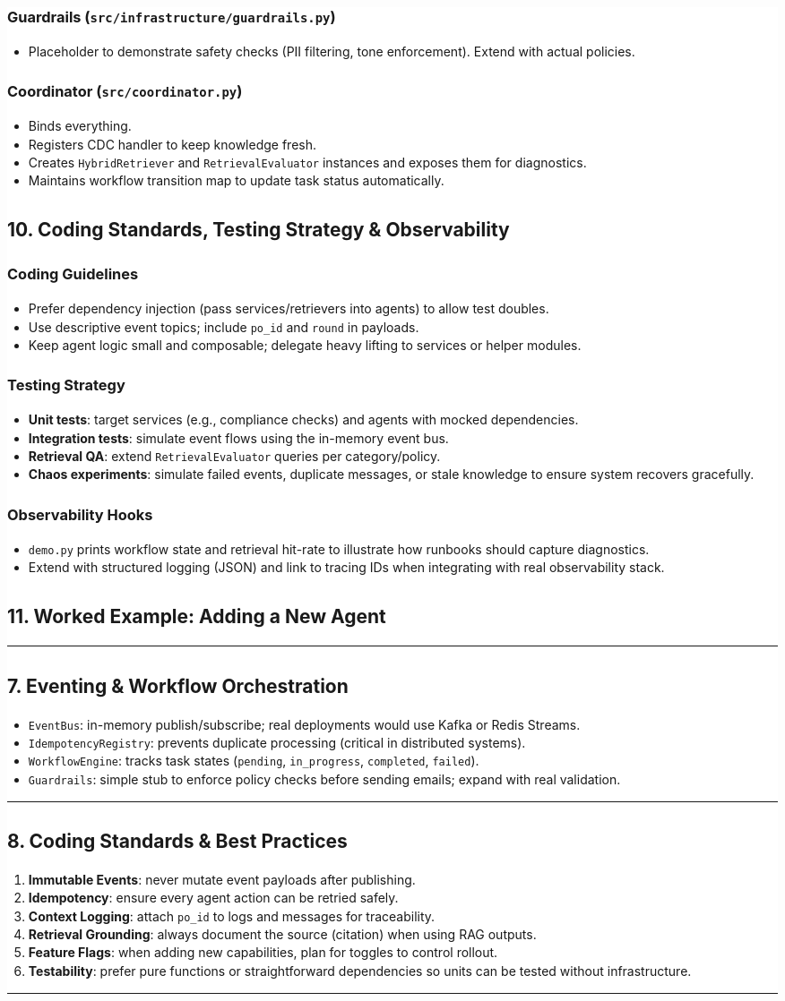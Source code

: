 ### Guardrails (`src/infrastructure/guardrails.py`)
- Placeholder to demonstrate safety checks (PII filtering, tone enforcement). Extend with actual policies.

### Coordinator (`src/coordinator.py`)
- Binds everything.
- Registers CDC handler to keep knowledge fresh.
- Creates `HybridRetriever` and `RetrievalEvaluator` instances and exposes them for diagnostics.
- Maintains workflow transition map to update task status automatically.

## 10. Coding Standards, Testing Strategy & Observability

### Coding Guidelines
- Prefer dependency injection (pass services/retrievers into agents) to allow test doubles.
- Use descriptive event topics; include `po_id` and `round` in payloads.
- Keep agent logic small and composable; delegate heavy lifting to services or helper modules.

### Testing Strategy
- **Unit tests**: target services (e.g., compliance checks) and agents with mocked dependencies.
- **Integration tests**: simulate event flows using the in-memory event bus.
- **Retrieval QA**: extend `RetrievalEvaluator` queries per category/policy.
- **Chaos experiments**: simulate failed events, duplicate messages, or stale knowledge to ensure system recovers gracefully.

### Observability Hooks
- `demo.py` prints workflow state and retrieval hit-rate to illustrate how runbooks should capture diagnostics.
- Extend with structured logging (JSON) and link to tracing IDs when integrating with real observability stack.

## 11. Worked Example: Adding a New Agent

---

## 7. Eventing & Workflow Orchestration

- `EventBus`: in-memory publish/subscribe; real deployments would use Kafka or Redis Streams.
- `IdempotencyRegistry`: prevents duplicate processing (critical in distributed systems).
- `WorkflowEngine`: tracks task states (`pending`, `in_progress`, `completed`, `failed`).
- `Guardrails`: simple stub to enforce policy checks before sending emails; expand with real validation.

---

## 8. Coding Standards & Best Practices

1. **Immutable Events**: never mutate event payloads after publishing.
2. **Idempotency**: ensure every agent action can be retried safely.
3. **Context Logging**: attach `po_id` to logs and messages for traceability.
4. **Retrieval Grounding**: always document the source (citation) when using RAG outputs.
5. **Feature Flags**: when adding new capabilities, plan for toggles to control rollout.
6. **Testability**: prefer pure functions or straightforward dependencies so units can be tested without infrastructure.

---